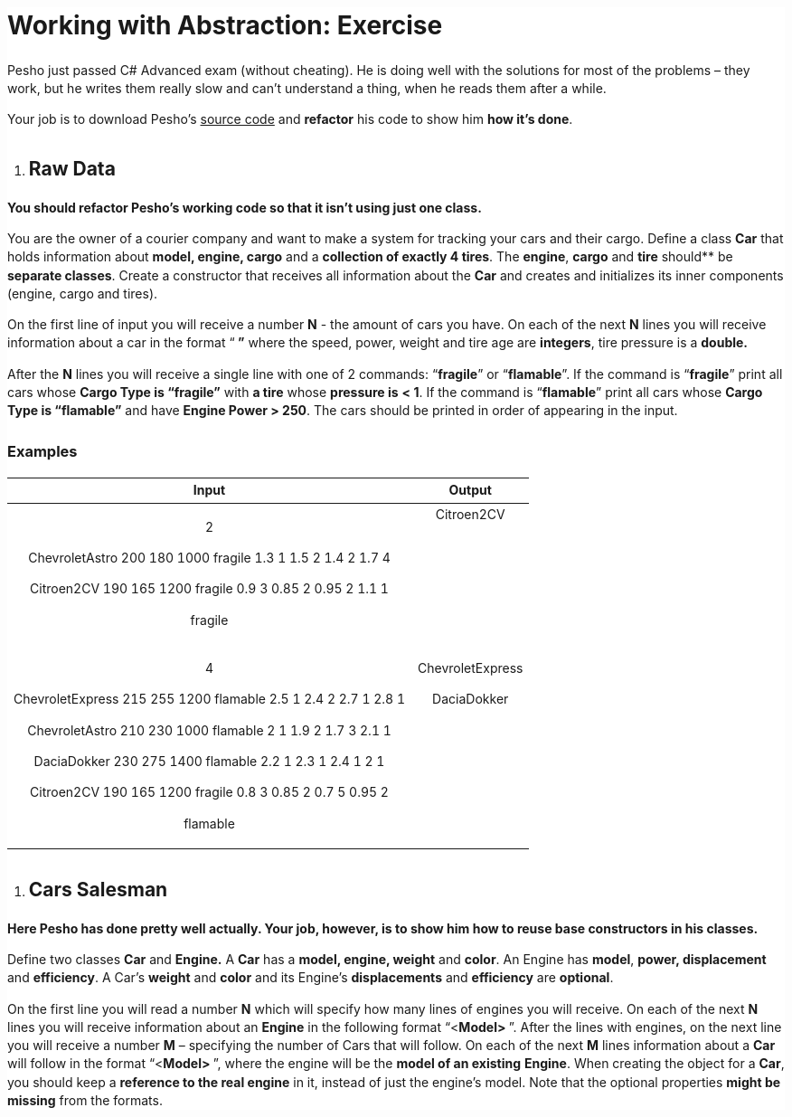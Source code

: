 ﻿
# **Working with Abstraction: Exercise**
Pesho just passed C# Advanced exam (without cheating). He is doing well with the solutions for most of the problems – they work, but he writes them really slow and can’t understand a thing, when he reads them after a while.

Your job is to download Pesho’s [source code](https://softuni.bg/downloads/svn/csharp-fundamentals/2018-Jan/CSharp-OOP-Basics/02.%20CSharp-OOP-Basics-Working-with-Abstraction/02.%20CSharp-OOP-Basics-Working-with-Abstraction-Exercises-Resources.zip) and **refactor** his code to show him **how it’s done**.
1. ## **Raw Data**
**You should refactor Pesho’s working code so that it isn’t using just one class.**

You are the owner of a courier company and want to make a system for tracking your cars and their cargo. Define a class **Car** that holds information about **model, engine, cargo** and a **collection of exactly 4 tires**. The **engine**, **cargo** and **tire** should** be **separate classes**. Create a constructor that receives all information about the **Car** and creates and initializes its inner components (engine, cargo and tires).

On the first line of input you will receive a number **N** - the amount of cars you have. On each of the next **N** lines you will receive information about a car in the format “**<Model> <EngineSpeed> <EnginePower> <CargoWeight> <CargoType> <Tire1Pressure> <Tire1Age> <Tire2Pressure> <Tire2Age> <Tire3Pressure> <Tire3Age> <Tire4Pressure> <Tire4Age>”** where the speed, power, weight and tire age are **integers**, tire pressure is a **double.** 

After the **N** lines you will receive a single line with one of 2 commands: “**fragile**” or “**flamable**”. If the command is “**fragile**” print all cars whose **Cargo Type is “fragile”** with **a tire** whose **pressure is**  **< 1**. If the command is “**flamable**” print all cars whose **Cargo Type is “flamable”** and have **Engine Power > 250**. The cars should be printed in order of appearing in the input.
### **Examples**

|**Input**|**Output**|
| :-: | :-: |
|<p>2</p><p>ChevroletAstro 200 180 1000 fragile 1.3 1 1.5 2 1.4 2 1.7 4</p><p>Citroen2CV 190 165 1200 fragile 0.9 3 0.85 2 0.95 2 1.1 1</p><p>fragile</p>|Citroen2CV|
|<p>4</p><p>ChevroletExpress 215 255 1200 flamable 2.5 1 2.4 2 2.7 1 2.8 1</p><p>ChevroletAstro 210 230 1000 flamable 2 1 1.9 2 1.7 3 2.1 1</p><p>DaciaDokker 230 275 1400 flamable 2.2 1 2.3 1 2.4 1 2 1</p><p>Citroen2CV 190 165 1200 fragile 0.8 3 0.85 2 0.7 5 0.95 2</p><p>flamable</p>|<p>ChevroletExpress</p><p>DaciaDokker</p>|
1. ## **Cars Salesman**
**Here Pesho has done pretty well actually. Your job, however, is to show him how to reuse base constructors in his classes.**

Define two classes **Car** and **Engine.** A **Car** has a **model, engine, weight** and **color**. An Engine has **model**, **power, displacement** and **efficiency**. A Car’s **weight** and **color** and its Engine’s **displacements** and **efficiency** are **optional**. 

On the first line you will read a number **N** which will specify how many lines of engines you will receive. On each of the next **N** lines you will receive information about an **Engine** in the following format “<**Model> <Power> <Displacement> <Efficiency>**”. After the lines with engines, on the next line you will receive a number **M** – specifying the number of Cars that will follow. On each of the next **M** lines information about a **Car** will follow in the format “<**Model> <Engine> <Weight> <Color>**”, where the engine will be the **model of an existing** **Engine**. When creating the object for a **Car**, you should keep a **reference to the real engine** in it, instead of just the engine’s model.
Note that the optional properties **might be missing** from the formats.
